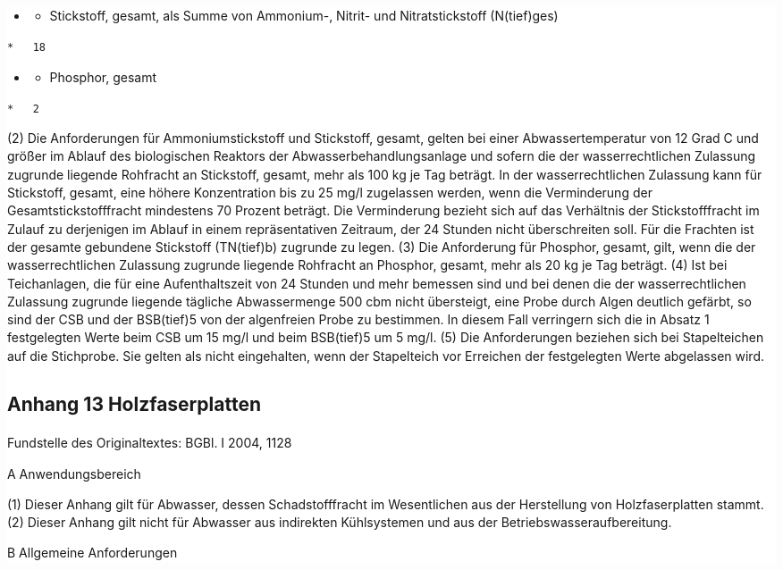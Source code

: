 
*    *   Stickstoff, gesamt, als Summe von Ammonium-, Nitrit- und
        Nitratstickstoff (N(tief)ges)

    *   18


*    *   Phosphor, gesamt

    *   2



(2) Die Anforderungen für Ammoniumstickstoff und Stickstoff, gesamt,
gelten bei einer Abwassertemperatur von 12
Grad C und größer im Ablauf des biologischen Reaktors der
Abwasserbehandlungsanlage und sofern die der wasserrechtlichen
Zulassung zugrunde liegende Rohfracht an Stickstoff, gesamt, mehr als
100 kg je Tag beträgt. In der wasserrechtlichen Zulassung kann für
Stickstoff, gesamt, eine höhere Konzentration bis zu 25 mg/l
zugelassen werden, wenn die Verminderung der Gesamtstickstofffracht
mindestens 70 Prozent beträgt. Die Verminderung bezieht sich auf das
Verhältnis der Stickstofffracht im Zulauf zu derjenigen im Ablauf in
einem repräsentativen Zeitraum, der 24 Stunden nicht überschreiten
soll. Für die Frachten ist der gesamte gebundene Stickstoff
(TN(tief)b) zugrunde zu legen.
(3) Die Anforderung für Phosphor, gesamt, gilt, wenn die der
wasserrechtlichen Zulassung zugrunde liegende Rohfracht an Phosphor,
gesamt, mehr als 20 kg je Tag beträgt.
(4) Ist bei Teichanlagen, die für eine Aufenthaltszeit von 24 Stunden
und mehr bemessen sind und bei denen die der wasserrechtlichen
Zulassung zugrunde liegende tägliche Abwassermenge 500
cbm nicht übersteigt, eine Probe durch Algen deutlich gefärbt, so sind
der CSB und der
BSB(tief)5 von der algenfreien Probe zu bestimmen. In diesem Fall
verringern sich die in Absatz 1 festgelegten Werte beim CSB um 15 mg/l
und beim
BSB(tief)5 um 5 mg/l.
(5) Die Anforderungen beziehen sich bei Stapelteichen auf die
Stichprobe. Sie gelten als nicht eingehalten, wenn der Stapelteich vor
Erreichen der festgelegten Werte abgelassen wird.

## Anhang 13 Holzfaserplatten

Fundstelle des Originaltextes: BGBl. I 2004, 1128


A   Anwendungsbereich



(1) Dieser Anhang gilt für Abwasser, dessen Schadstofffracht im
Wesentlichen aus der Herstellung von Holzfaserplatten stammt.
(2) Dieser Anhang gilt nicht für Abwasser aus indirekten Kühlsystemen
und aus der Betriebswasseraufbereitung.


B   Allgemeine Anforderungen
